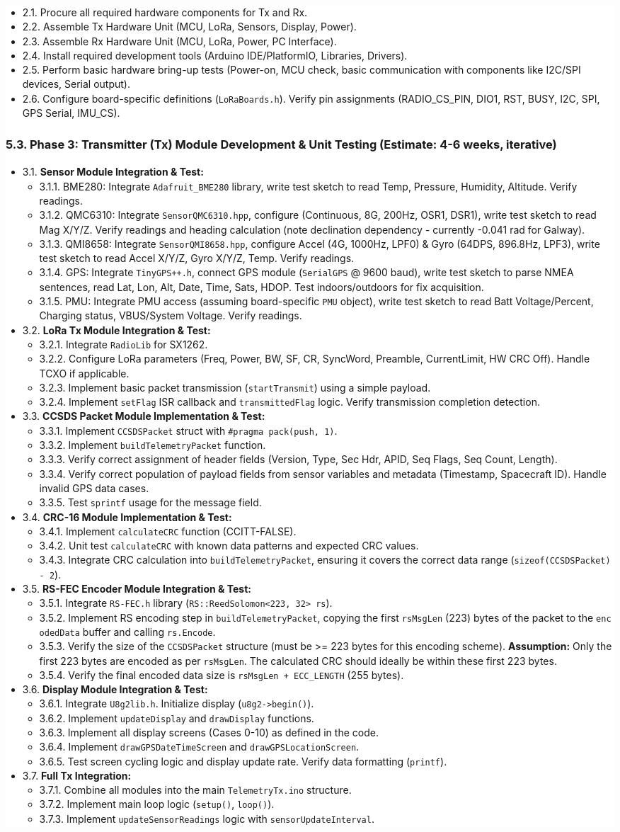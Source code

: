 * 2.1. Procure all required hardware components for Tx and Rx.
* 2.2. Assemble Tx Hardware Unit (MCU, LoRa, Sensors, Display, Power).
* 2.3. Assemble Rx Hardware Unit (MCU, LoRa, Power, PC Interface).
* 2.4. Install required development tools (Arduino IDE/PlatformIO, Libraries, Drivers).
* 2.5. Perform basic hardware bring-up tests (Power-on, MCU check, basic communication with components like I2C/SPI devices, Serial output).
* 2.6. Configure board-specific definitions (`LoRaBoards.h`). Verify pin assignments (RADIO_CS_PIN, DIO1, RST, BUSY, I2C, SPI, GPS Serial, IMU_CS).

### 5.3. Phase 3: Transmitter (Tx) Module Development & Unit Testing (Estimate: 4-6 weeks, iterative)

* 3.1. **Sensor Module Integration & Test:**
    * 3.1.1. BME280: Integrate `Adafruit_BME280` library, write test sketch to read Temp, Pressure, Humidity, Altitude. Verify readings.
    * 3.1.2. QMC6310: Integrate `SensorQMC6310.hpp`, configure (Continuous, 8G, 200Hz, OSR1, DSR1), write test sketch to read Mag X/Y/Z. Verify readings and heading calculation (note declination dependency - currently -0.041 rad for Galway).
    * 3.1.3. QMI8658: Integrate `SensorQMI8658.hpp`, configure Accel (4G, 1000Hz, LPF0) & Gyro (64DPS, 896.8Hz, LPF3), write test sketch to read Accel X/Y/Z, Gyro X/Y/Z, Temp. Verify readings.
    * 3.1.4. GPS: Integrate `TinyGPS++.h`, connect GPS module (`SerialGPS` @ 9600 baud), write test sketch to parse NMEA sentences, read Lat, Lon, Alt, Date, Time, Sats, HDOP. Test indoors/outdoors for fix acquisition.
    * 3.1.5. PMU: Integrate PMU access (assuming board-specific `PMU` object), write test sketch to read Batt Voltage/Percent, Charging status, VBUS/System Voltage. Verify readings.
* 3.2. **LoRa Tx Module Integration & Test:**
    * 3.2.1. Integrate `RadioLib` for SX1262.
    * 3.2.2. Configure LoRa parameters (Freq, Power, BW, SF, CR, SyncWord, Preamble, CurrentLimit, HW CRC Off). Handle TCXO if applicable.
    * 3.2.3. Implement basic packet transmission (`startTransmit`) using a simple payload.
    * 3.2.4. Implement `setFlag` ISR callback and `transmittedFlag` logic. Verify transmission completion detection.
* 3.3. **CCSDS Packet Module Implementation & Test:**
    * 3.3.1. Implement `CCSDSPacket` struct with `#pragma pack(push, 1)`.
    * 3.3.2. Implement `buildTelemetryPacket` function.
    * 3.3.3. Verify correct assignment of header fields (Version, Type, Sec Hdr, APID, Seq Flags, Seq Count, Length).
    * 3.3.4. Verify correct population of payload fields from sensor variables and metadata (Timestamp, Spacecraft ID). Handle invalid GPS data cases.
    * 3.3.5. Test `sprintf` usage for the message field.
* 3.4. **CRC-16 Module Implementation & Test:**
    * 3.4.1. Implement `calculateCRC` function (CCITT-FALSE).
    * 3.4.2. Unit test `calculateCRC` with known data patterns and expected CRC values.
    * 3.4.3. Integrate CRC calculation into `buildTelemetryPacket`, ensuring it covers the correct data range (`sizeof(CCSDSPacket) - 2`).
* 3.5. **RS-FEC Encoder Module Integration & Test:**
    * 3.5.1. Integrate `RS-FEC.h` library (`RS::ReedSolomon<223, 32> rs`).
    * 3.5.2. Implement RS encoding step in `buildTelemetryPacket`, copying the first `rsMsgLen` (223) bytes of the packet to the `encodedData` buffer and calling `rs.Encode`.
    * 3.5.3. Verify the size of the `CCSDSPacket` structure (must be >= 223 bytes for this encoding scheme). **Assumption:** Only the first 223 bytes are encoded as per `rsMsgLen`. The calculated CRC should ideally be within these first 223 bytes.
    * 3.5.4. Verify the final encoded data size is `rsMsgLen + ECC_LENGTH` (255 bytes).
* 3.6. **Display Module Integration & Test:**
    * 3.6.1. Integrate `U8g2lib.h`. Initialize display (`u8g2->begin()`).
    * 3.6.2. Implement `updateDisplay` and `drawDisplay` functions.
    * 3.6.3. Implement all display screens (Cases 0-10) as defined in the code.
    * 3.6.4. Implement `drawGPSDateTimeScreen` and `drawGPSLocationScreen`.
    * 3.6.5. Test screen cycling logic and display update rate. Verify data formatting (`printf`).
* 3.7. **Full Tx Integration:**
    * 3.7.1. Combine all modules into the main `TelemetryTx.ino` structure.
    * 3.7.2. Implement main loop logic (`setup()`, `loop()`).
    * 3.7.3. Implement `updateSensorReadings` logic with `sensorUpdateInterval`.
